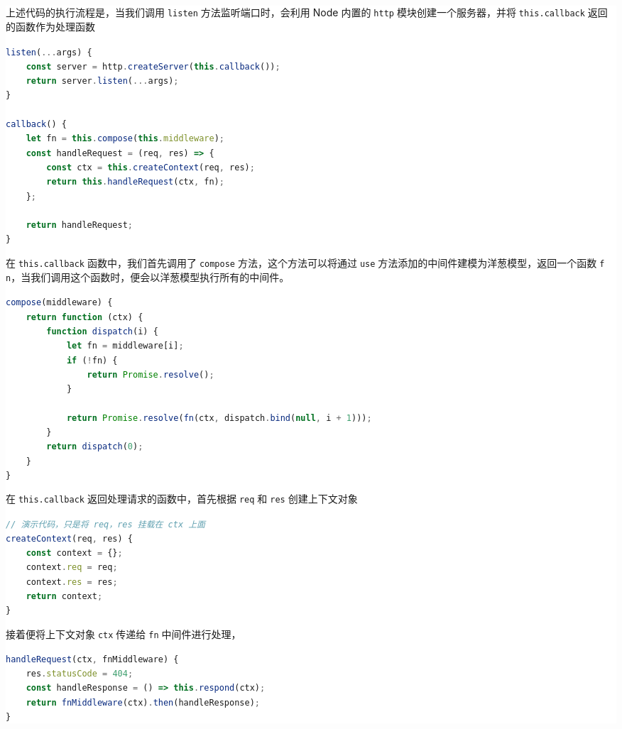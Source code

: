 上述代码的执行流程是，当我们调用 `listen` 方法监听端口时，会利用 Node 内置的 `http` 模块创建一个服务器，并将 `this.callback` 返回的函数作为处理函数

```javascript
listen(...args) {
    const server = http.createServer(this.callback());
    return server.listen(...args);
}

callback() {
    let fn = this.compose(this.middleware);
    const handleRequest = (req, res) => {
        const ctx = this.createContext(req, res);
        return this.handleRequest(ctx, fn);
    };

    return handleRequest;
}
```

在 `this.callback`  函数中，我们首先调用了 `compose` 方法，这个方法可以将通过 `use` 方法添加的中间件建模为洋葱模型，返回一个函数 `fn`，当我们调用这个函数时，便会以洋葱模型执行所有的中间件。

```javascript
compose(middleware) {
    return function (ctx) {
        function dispatch(i) {
            let fn = middleware[i];
            if (!fn) {
                return Promise.resolve();
            }

            return Promise.resolve(fn(ctx, dispatch.bind(null, i + 1)));
        }
        return dispatch(0);
    }
}
```

在 `this.callback` 返回处理请求的函数中，首先根据  `req` 和 `res` 创建上下文对象

```javascript
// 演示代码，只是将 req，res 挂载在 ctx 上面
createContext(req, res) {
    const context = {};
    context.req = req;
    context.res = res;
    return context;
}
```

接着便将上下文对象 `ctx` 传递给 `fn` 中间件进行处理，

```javascript
handleRequest(ctx, fnMiddleware) {
    res.statusCode = 404;
    const handleResponse = () => this.respond(ctx);
    return fnMiddleware(ctx).then(handleResponse);
}
```
